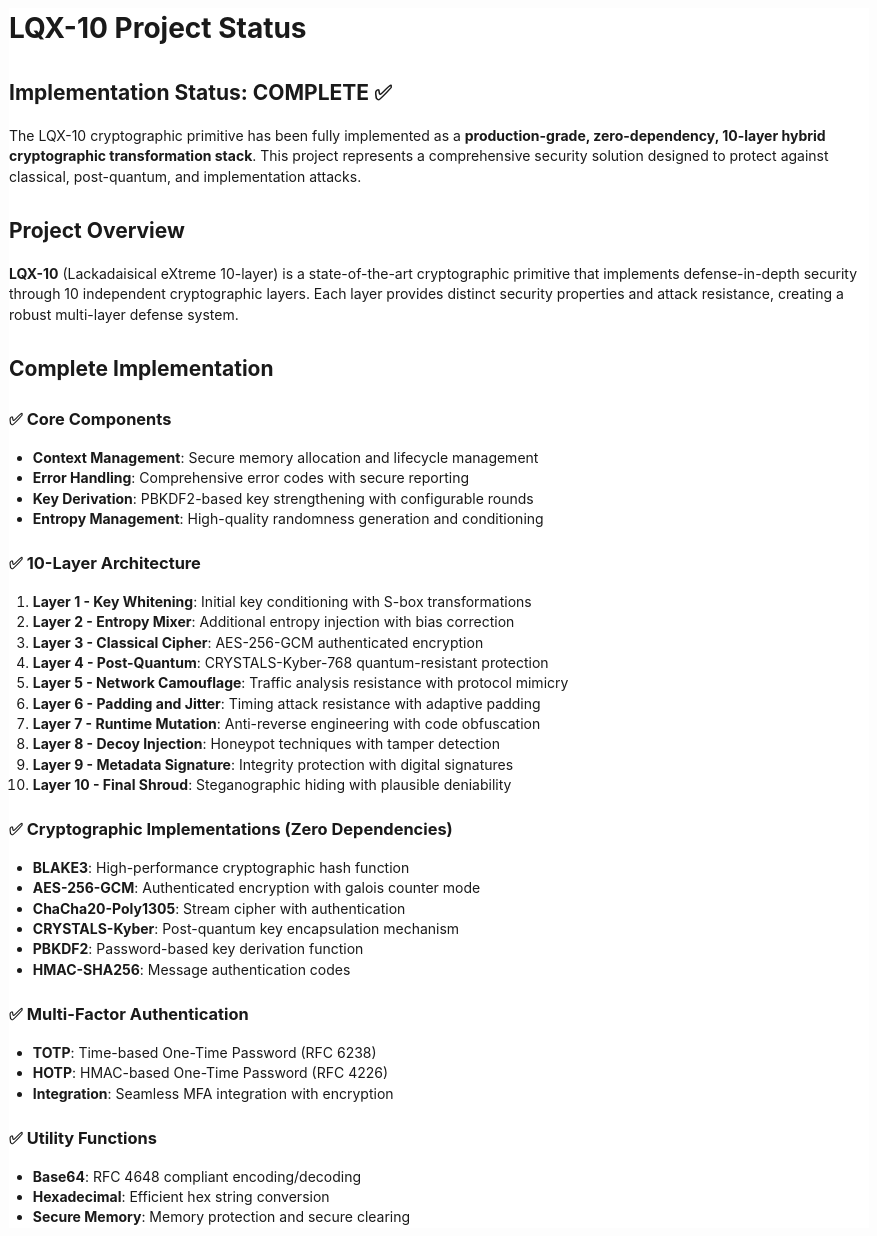 # LQX-10 Project Status

## Implementation Status: COMPLETE ✅

The LQX-10 cryptographic primitive has been fully implemented as a **production-grade, zero-dependency, 10-layer hybrid cryptographic transformation stack**. This project represents a comprehensive security solution designed to protect against classical, post-quantum, and implementation attacks.

## Project Overview

**LQX-10** (Lackadaisical eXtreme 10-layer) is a state-of-the-art cryptographic primitive that implements defense-in-depth security through 10 independent cryptographic layers. Each layer provides distinct security properties and attack resistance, creating a robust multi-layer defense system.

## Complete Implementation

### ✅ Core Components
- **Context Management**: Secure memory allocation and lifecycle management
- **Error Handling**: Comprehensive error codes with secure reporting
- **Key Derivation**: PBKDF2-based key strengthening with configurable rounds
- **Entropy Management**: High-quality randomness generation and conditioning

### ✅ 10-Layer Architecture
1. **Layer 1 - Key Whitening**: Initial key conditioning with S-box transformations
2. **Layer 2 - Entropy Mixer**: Additional entropy injection with bias correction
3. **Layer 3 - Classical Cipher**: AES-256-GCM authenticated encryption
4. **Layer 4 - Post-Quantum**: CRYSTALS-Kyber-768 quantum-resistant protection
5. **Layer 5 - Network Camouflage**: Traffic analysis resistance with protocol mimicry
6. **Layer 6 - Padding and Jitter**: Timing attack resistance with adaptive padding
7. **Layer 7 - Runtime Mutation**: Anti-reverse engineering with code obfuscation
8. **Layer 8 - Decoy Injection**: Honeypot techniques with tamper detection
9. **Layer 9 - Metadata Signature**: Integrity protection with digital signatures
10. **Layer 10 - Final Shroud**: Steganographic hiding with plausible deniability

### ✅ Cryptographic Implementations (Zero Dependencies)
- **BLAKE3**: High-performance cryptographic hash function
- **AES-256-GCM**: Authenticated encryption with galois counter mode
- **ChaCha20-Poly1305**: Stream cipher with authentication
- **CRYSTALS-Kyber**: Post-quantum key encapsulation mechanism
- **PBKDF2**: Password-based key derivation function
- **HMAC-SHA256**: Message authentication codes

### ✅ Multi-Factor Authentication
- **TOTP**: Time-based One-Time Password (RFC 6238)
- **HOTP**: HMAC-based One-Time Password (RFC 4226)
- **Integration**: Seamless MFA integration with encryption

### ✅ Utility Functions
- **Base64**: RFC 4648 compliant encoding/decoding
- **Hexadecimal**: Efficient hex string conversion
- **Secure Memory**: Memory protection and secure clearing
